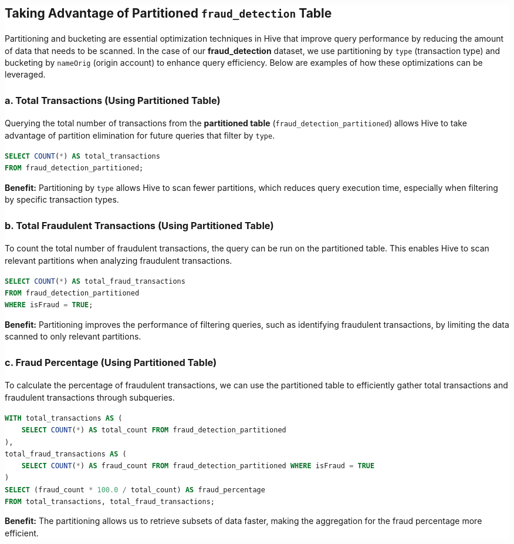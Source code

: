 
## Taking Advantage of Partitioned `fraud_detection` Table

Partitioning and bucketing are essential optimization techniques in Hive that improve query performance by reducing the amount of data that needs to be scanned. In the case of our **fraud_detection** dataset, we use partitioning by `type` (transaction type) and bucketing by `nameOrig` (origin account) to enhance query efficiency. Below are examples of how these optimizations can be leveraged.

### a. Total Transactions (Using Partitioned Table)

Querying the total number of transactions from the **partitioned table** (`fraud_detection_partitioned`) allows Hive to take advantage of partition elimination for future queries that filter by `type`.

```sql
SELECT COUNT(*) AS total_transactions
FROM fraud_detection_partitioned;
```

**Benefit:** Partitioning by `type` allows Hive to scan fewer partitions, which reduces query execution time, especially when filtering by specific transaction types.

### b. Total Fraudulent Transactions (Using Partitioned Table)

To count the total number of fraudulent transactions, the query can be run on the partitioned table. This enables Hive to scan relevant partitions when analyzing fraudulent transactions.

```sql
SELECT COUNT(*) AS total_fraud_transactions
FROM fraud_detection_partitioned
WHERE isFraud = TRUE;
```

**Benefit:** Partitioning improves the performance of filtering queries, such as identifying fraudulent transactions, by limiting the data scanned to only relevant partitions.

### c. Fraud Percentage (Using Partitioned Table)

To calculate the percentage of fraudulent transactions, we can use the partitioned table to efficiently gather total transactions and fraudulent transactions through subqueries.

```sql
WITH total_transactions AS (
    SELECT COUNT(*) AS total_count FROM fraud_detection_partitioned
),
total_fraud_transactions AS (
    SELECT COUNT(*) AS fraud_count FROM fraud_detection_partitioned WHERE isFraud = TRUE
)
SELECT (fraud_count * 100.0 / total_count) AS fraud_percentage
FROM total_transactions, total_fraud_transactions;
```

**Benefit:** The partitioning allows us to retrieve subsets of data faster, making the aggregation for the fraud percentage more efficient.

